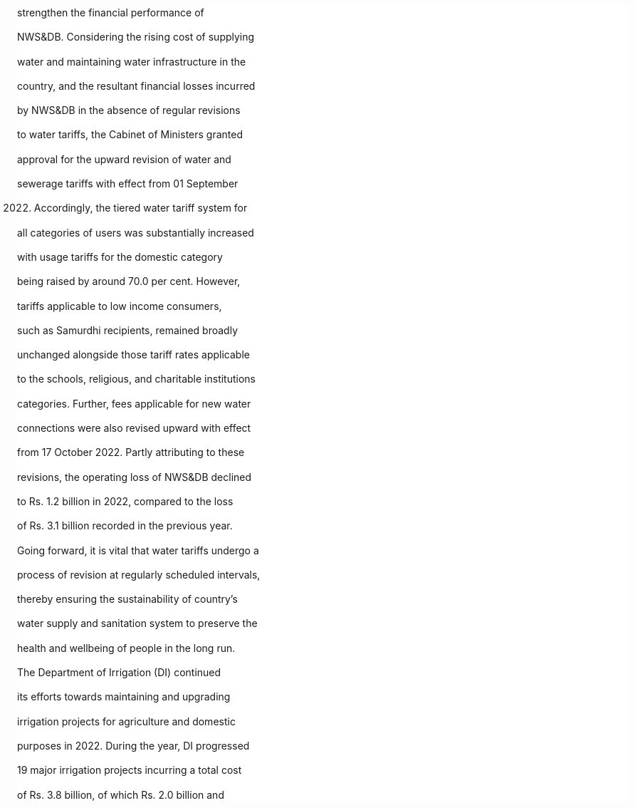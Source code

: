 strengthen the financial performance of

NWS&DB. Considering the rising cost of supplying

water and maintaining water infrastructure in the

country, and the resultant financial losses incurred

by NWS&DB in the absence of regular revisions

to water tariffs, the Cabinet of Ministers granted

approval for the upward revision of water and

sewerage tariffs with effect from 01 September

2022. Accordingly, the tiered water tariff system for

all categories of users was substantially increased

with usage tariffs for the domestic category

being raised by around 70.0 per cent. However,

tariffs applicable to low income consumers,

such as Samurdhi recipients, remained broadly

unchanged alongside those tariff rates applicable

to the schools, religious, and charitable institutions

categories. Further, fees applicable for new water

connections were also revised upward with effect

from 17 October 2022. Partly attributing to these

revisions, the operating loss of NWS&DB declined

to Rs. 1.2 billion in 2022, compared to the loss

of Rs. 3.1 billion recorded in the previous year.

Going forward, it is vital that water tariffs undergo a

process of revision at regularly scheduled intervals,

thereby ensuring the sustainability of country’s

water supply and sanitation system to preserve the

health and wellbeing of people in the long run.

The Department of Irrigation (DI) continued

its efforts towards maintaining and upgrading

irrigation projects for agriculture and domestic

purposes in 2022. During the year, DI progressed

19 major irrigation projects incurring a total cost

of Rs. 3.8 billion, of which Rs. 2.0 billion and
